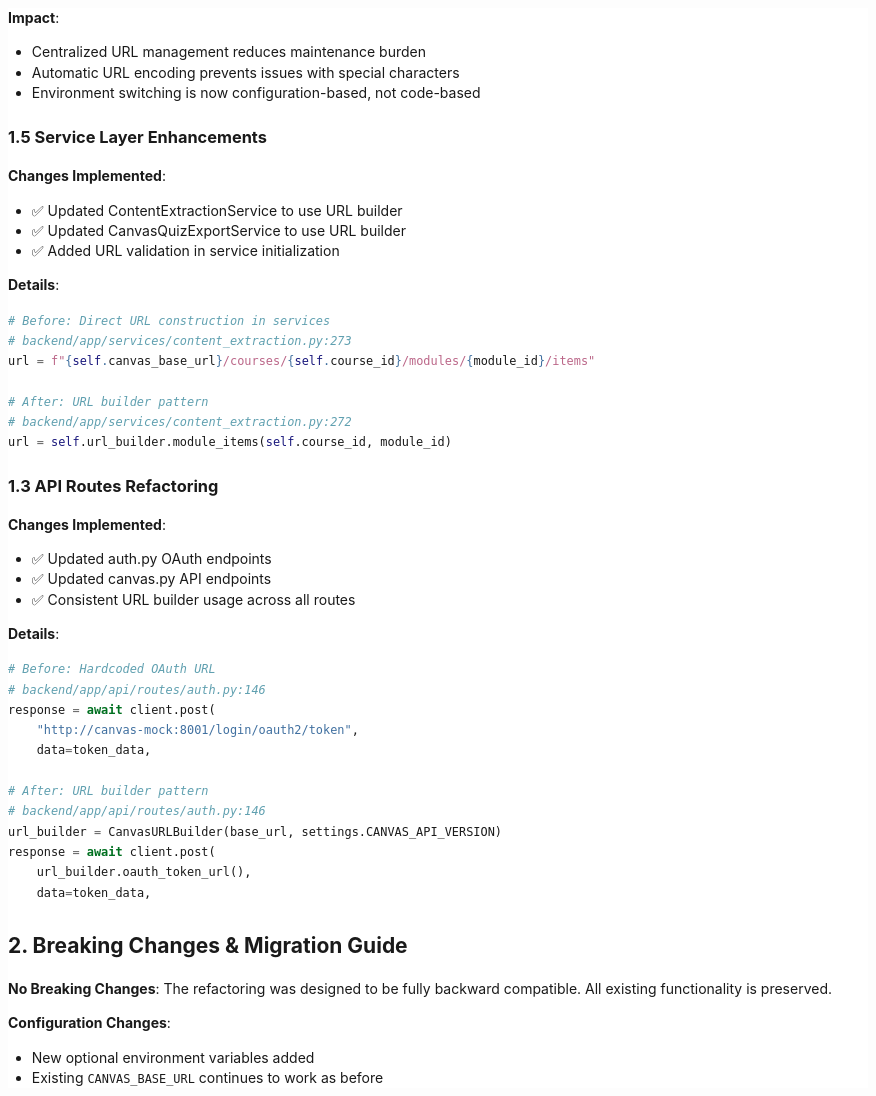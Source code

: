 **Impact**:
- Centralized URL management reduces maintenance burden
- Automatic URL encoding prevents issues with special characters
- Environment switching is now configuration-based, not code-based

### 1.5 Service Layer Enhancements

**Changes Implemented**:
- ✅ Updated ContentExtractionService to use URL builder
- ✅ Updated CanvasQuizExportService to use URL builder
- ✅ Added URL validation in service initialization

**Details**:
```python
# Before: Direct URL construction in services
# backend/app/services/content_extraction.py:273
url = f"{self.canvas_base_url}/courses/{self.course_id}/modules/{module_id}/items"

# After: URL builder pattern
# backend/app/services/content_extraction.py:272
url = self.url_builder.module_items(self.course_id, module_id)
```

### 1.3 API Routes Refactoring

**Changes Implemented**:
- ✅ Updated auth.py OAuth endpoints
- ✅ Updated canvas.py API endpoints
- ✅ Consistent URL builder usage across all routes

**Details**:
```python
# Before: Hardcoded OAuth URL
# backend/app/api/routes/auth.py:146
response = await client.post(
    "http://canvas-mock:8001/login/oauth2/token",
    data=token_data,

# After: URL builder pattern
# backend/app/api/routes/auth.py:146
url_builder = CanvasURLBuilder(base_url, settings.CANVAS_API_VERSION)
response = await client.post(
    url_builder.oauth_token_url(),
    data=token_data,
```

## 2. Breaking Changes & Migration Guide

**No Breaking Changes**: The refactoring was designed to be fully backward compatible. All existing functionality is preserved.

**Configuration Changes**:
- New optional environment variables added
- Existing `CANVAS_BASE_URL` continues to work as before
